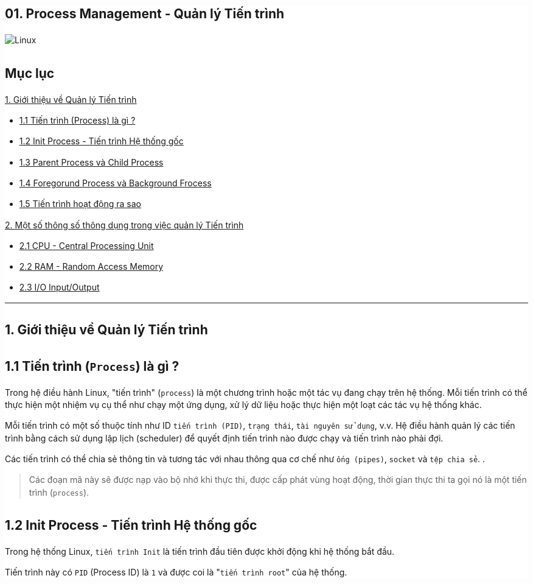 ## 01. Process Management - Quản lý Tiến trình

![Linux](https://images.viblo.asia/a9e9dc2b-f2e8-4c47-ad1b-82ed91edcf24.png)

## Mục lục

[1. Giới thiệu về Quản lý Tiến trình](#1-gioi-thieu-ve-quan-ly-tien-trinh)

- [1.1 Tiến trình (Process) là gì ?](#1.1-tien-trinh-la-gi)

- [1.2 Init Process - Tiến trình Hệ thống gốc](#1.2-init-process)

- [1.3 Parent Process và Child Process](#1.3-parent-process-va-child-process)

- [1.4 Foregorund Process và Background Frocess](#1.4-foregorund-process-va-backgroup-process)

- [1.5 Tiến trình hoạt động ra sao](#1.5-tien-trinh-hoat-dong-ra-sao)

[2. Một số thông số thông dụng trong việc quản lý Tiến trình](#2-mot-so-thong-so-thong-dung-trong-viec-quan-ly-tien-trinh)

- [2.1 CPU - Central Processing Unit](#2.1-CPU)

- [2.2 RAM - Random Access Memory](#2.2-RAM)

- [2.3 I/O Input/Output](#2.3-IO)

---

<a name="1-gioi-thieu-ve-quan-ly-tien-trinh"></a>
## 1. Giới thiệu về Quản lý Tiến trình

<a name="1.1-tien-trinh-la-gi"></a>
## 1.1 Tiến trình (`Process`) là gì ?

Trong hệ điều hành Linux, "tiến trình" (`process`) là một chương trình hoặc một tác vụ đang chạy trên hệ thống. Mỗi tiến trình có thể thực hiện một nhiệm vụ cụ thể như chạy một ứng dụng, xử lý dữ liệu hoặc thực hiện một loạt các tác vụ hệ thống khác.

Mỗi tiến trình có một số thuộc tính như ID `tiến trình (PID)`, `trạng thái`, `tài nguyên sử dụng`, v.v. Hệ điều hành quản lý các tiến trình bằng cách sử dụng lập lịch (scheduler) để quyết định tiến trình nào được chạy và tiến trình nào phải đợi.

Các tiến trình có thể chia sẻ thông tin và tương tác với nhau thông qua cơ chế như `ống (pipes)`, `socket` và `tệp chia sẻ`. .

> Các đoạn mã này sẽ được nạp vào bộ nhớ khi thực thi, được cấp phát vùng hoạt động, thời gian thực thi ta gọi nó là một tiến trình (`process`).

<a name="1.2-init-process"></a>
## 1.2 Init Process - Tiến trình Hệ thống gốc

Trong hệ thống Linux, `tiến trình Init` là tiến trình đầu tiên được khởi động khi hệ thống bắt đầu.

Tiến trình này có `PID` (Process ID) là `1` và được coi là "`tiến trình root`" của hệ thống.
